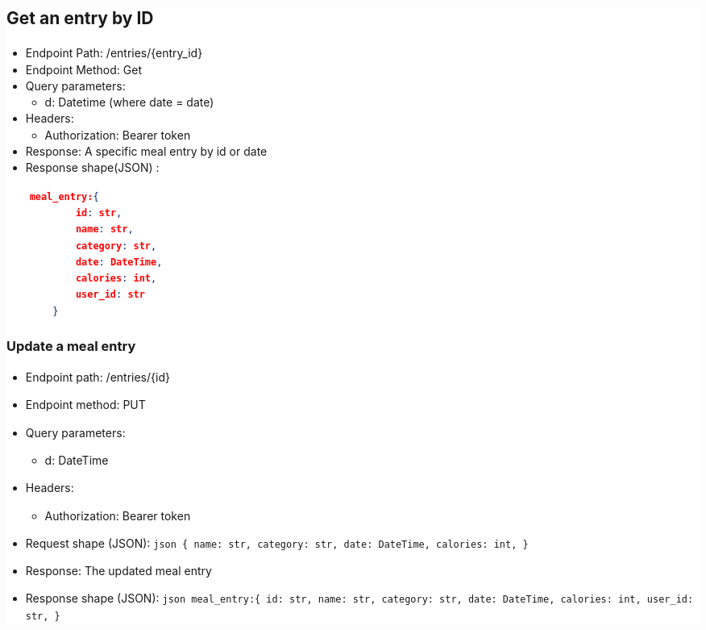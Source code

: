 ## Get an entry by ID

- Endpoint Path: /entries/{entry_id}
- Endpoint Method: Get
- Query parameters:
  - d: Datetime (where date = date)
- Headers:
  - Authorization: Bearer token
- Response: A specific meal entry by id or date
- Response shape(JSON) :

```json
    meal_entry:{
            id: str,
            name: str,
            category: str,
            date: DateTime,
            calories: int,
            user_id: str
        }
```

### Update a meal entry

- Endpoint path: /entries/{id}
- Endpoint method: PUT
- Query parameters:

  - d: DateTime

- Headers:

  - Authorization: Bearer token

- Request shape (JSON):
  `json
{
name: str,
category: str,
	date: DateTime,
	calories: int,
}
    `

- Response: The updated meal entry
- Response shape (JSON):
  `json
meal_entry:{
	id: str,
name: str,
category: str,
	date: DateTime,
	calories: int,
	user_id: str,
}
    `
